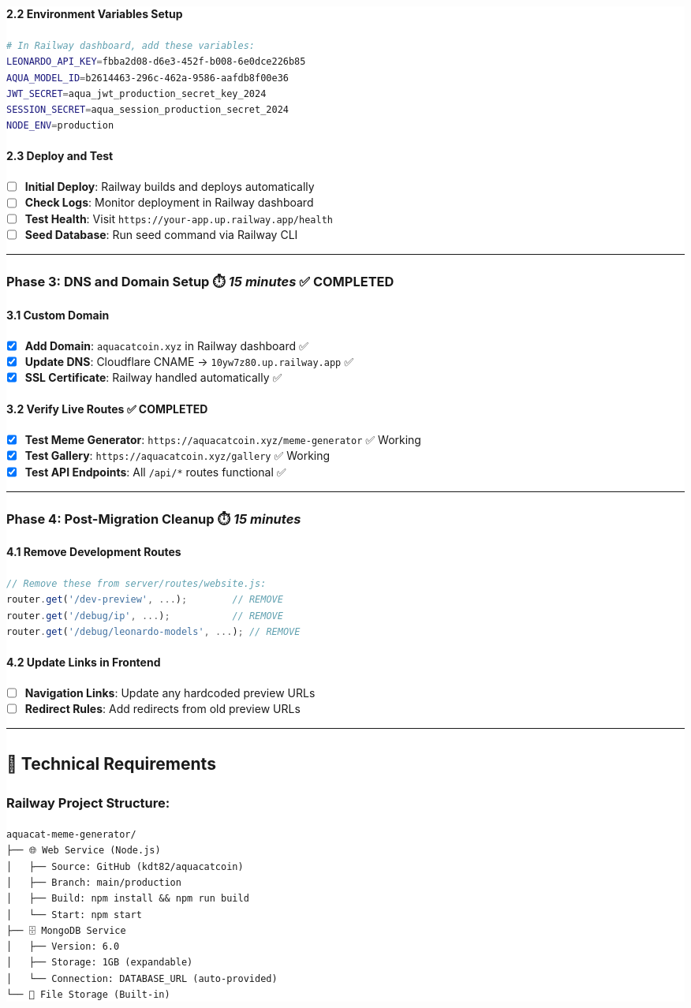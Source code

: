 #### 2.2 Environment Variables Setup
```bash
# In Railway dashboard, add these variables:
LEONARDO_API_KEY=fbba2d08-d6e3-452f-b008-6e0dce226b85
AQUA_MODEL_ID=b2614463-296c-462a-9586-aafdb8f00e36
JWT_SECRET=aqua_jwt_production_secret_key_2024
SESSION_SECRET=aqua_session_production_secret_2024
NODE_ENV=production
```

#### 2.3 Deploy and Test
- [ ] **Initial Deploy**: Railway builds and deploys automatically
- [ ] **Check Logs**: Monitor deployment in Railway dashboard  
- [ ] **Test Health**: Visit `https://your-app.up.railway.app/health`
- [ ] **Seed Database**: Run seed command via Railway CLI

---

### **Phase 3: DNS and Domain Setup** ⏱️ *15 minutes* ✅ **COMPLETED**

#### 3.1 Custom Domain
- [x] **Add Domain**: `aquacatcoin.xyz` in Railway dashboard ✅
- [x] **Update DNS**: Cloudflare CNAME → `10yw7z80.up.railway.app` ✅
- [x] **SSL Certificate**: Railway handled automatically ✅

#### 3.2 Verify Live Routes ✅ **COMPLETED**
- [x] **Test Meme Generator**: `https://aquacatcoin.xyz/meme-generator` ✅ Working
- [x] **Test Gallery**: `https://aquacatcoin.xyz/gallery` ✅ Working
- [x] **Test API Endpoints**: All `/api/*` routes functional ✅

---

### **Phase 4: Post-Migration Cleanup** ⏱️ *15 minutes*

#### 4.1 Remove Development Routes
```javascript
// Remove these from server/routes/website.js:
router.get('/dev-preview', ...);        // REMOVE
router.get('/debug/ip', ...);           // REMOVE  
router.get('/debug/leonardo-models', ...); // REMOVE
```

#### 4.2 Update Links in Frontend
- [ ] **Navigation Links**: Update any hardcoded preview URLs
- [ ] **Redirect Rules**: Add redirects from old preview URLs

---

## 🔧 Technical Requirements

### **Railway Project Structure:**
```
aquacat-meme-generator/
├── 🌐 Web Service (Node.js)
│   ├── Source: GitHub (kdt82/aquacatcoin)
│   ├── Branch: main/production  
│   ├── Build: npm install && npm run build
│   └── Start: npm start
├── 🗄️ MongoDB Service
│   ├── Version: 6.0
│   ├── Storage: 1GB (expandable)
│   └── Connection: DATABASE_URL (auto-provided)
└── 📁 File Storage (Built-in)
```
